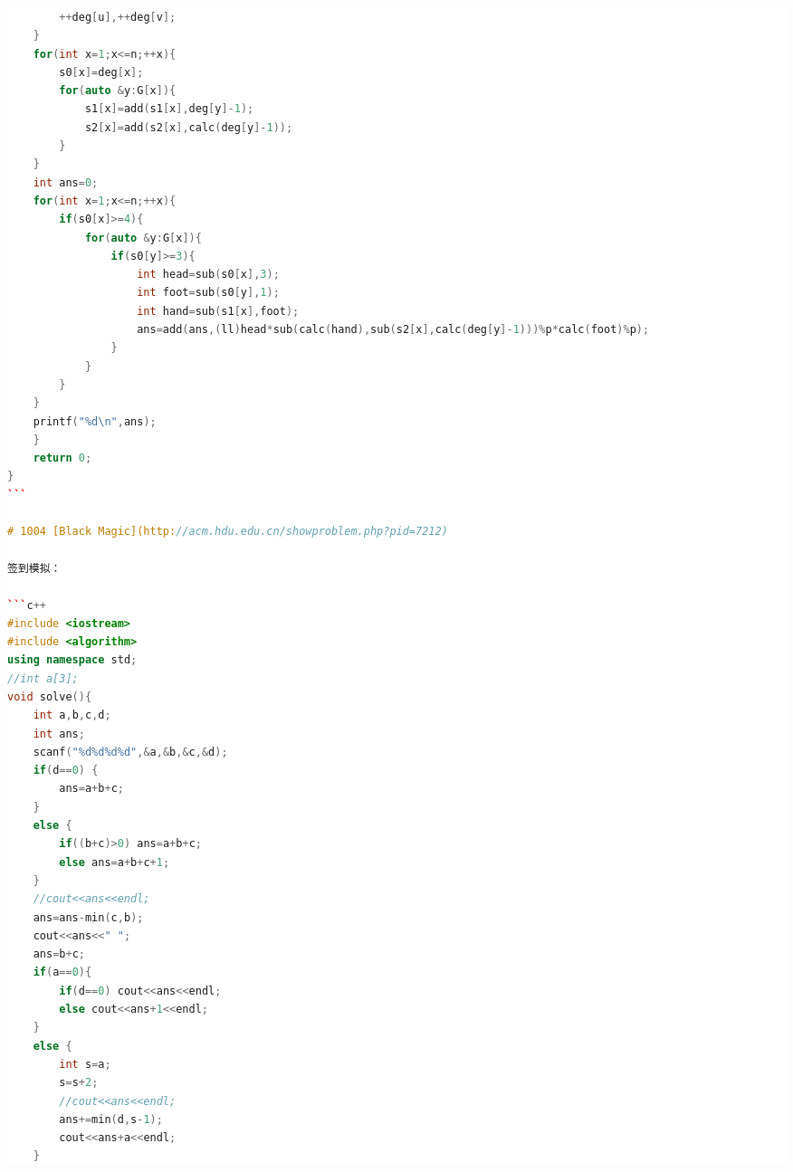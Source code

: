 ````c++
        ++deg[u],++deg[v];
    }
    for(int x=1;x<=n;++x){
        s0[x]=deg[x];
        for(auto &y:G[x]){
            s1[x]=add(s1[x],deg[y]-1);
            s2[x]=add(s2[x],calc(deg[y]-1));
        }
    }
    int ans=0;
    for(int x=1;x<=n;++x){
        if(s0[x]>=4){
            for(auto &y:G[x]){
                if(s0[y]>=3){
                    int head=sub(s0[x],3);
                    int foot=sub(s0[y],1);
                    int hand=sub(s1[x],foot);
                    ans=add(ans,(ll)head*sub(calc(hand),sub(s2[x],calc(deg[y]-1)))%p*calc(foot)%p);
                }
            }
        }
    }
    printf("%d\n",ans);
    }
    return 0;
}
```

# 1004 [Black Magic](http://acm.hdu.edu.cn/showproblem.php?pid=7212)

签到模拟：

```c++
#include <iostream>
#include <algorithm>
using namespace std;
//int a[3];
void solve(){
	int a,b,c,d;
	int ans;
	scanf("%d%d%d%d",&a,&b,&c,&d);
	if(d==0) {
		ans=a+b+c;
	}
	else {
		if((b+c)>0) ans=a+b+c;
		else ans=a+b+c+1;
	}
	//cout<<ans<<endl;
	ans=ans-min(c,b);
	cout<<ans<<" ";
	ans=b+c;
	if(a==0){
		if(d==0) cout<<ans<<endl;
		else cout<<ans+1<<endl;
	}
	else {
		int s=a;
	    s=s+2;
		//cout<<ans<<endl;
	    ans+=min(d,s-1);
	    cout<<ans+a<<endl;
	}
````